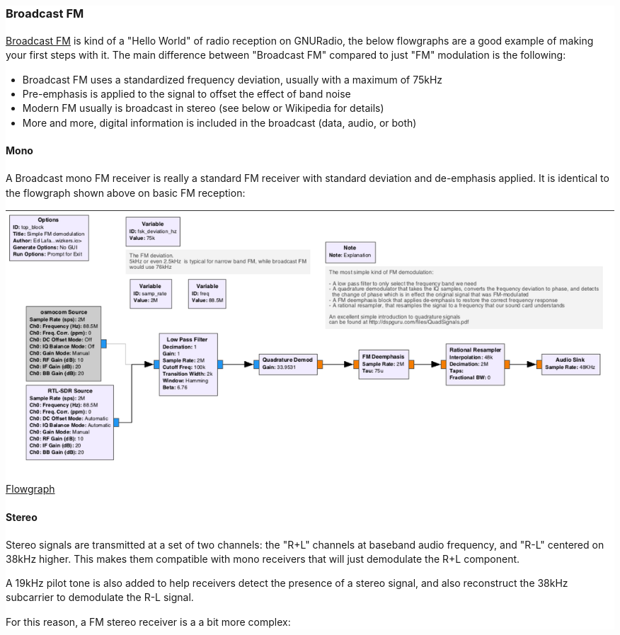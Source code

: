 ### Broadcast FM

[Broadcast FM](https://en.wikipedia.org/wiki/FM_broadcasting) is kind of a "Hello World" of radio reception on GNURadio, the below flowgraphs are a good example of making your first steps with it. The main difference between "Broadcast FM" compared to just "FM" modulation is the following:

- Broadcast FM uses a standardized frequency deviation, usually with a maximum of 75kHz
- Pre-emphasis is applied to the signal to offset the effect of band noise
- Modern FM usually is broadcast in stereo (see below or Wikipedia for details)
- More and more, digital information is included in the broadcast (data, audio, or both)

#### Mono

A Broadcast mono FM receiver is really a standard FM receiver with standard deviation and de-emphasis applied.  It is identical to the flowgraph shown above on basic FM reception:

![Basic FM Receiver](assets/basic-fm-receiver.png)

[Flowgraph](https://github.com/elafargue/gr-experiments/blob/master/basic-fm-receiver.grc)

#### Stereo

Stereo signals are transmitted at a set of two channels: the "R+L" channels at baseband audio frequency, and "R-L" centered on 38kHz higher. This makes them compatible with mono receivers that will just demodulate the R+L component.

A 19kHz pilot tone is also added to help receivers detect the presence of a stereo signal, and also reconstruct the 38kHz subcarrier to demodulate the R-L signal.

For this reason, a FM stereo receiver is a a bit more complex:
